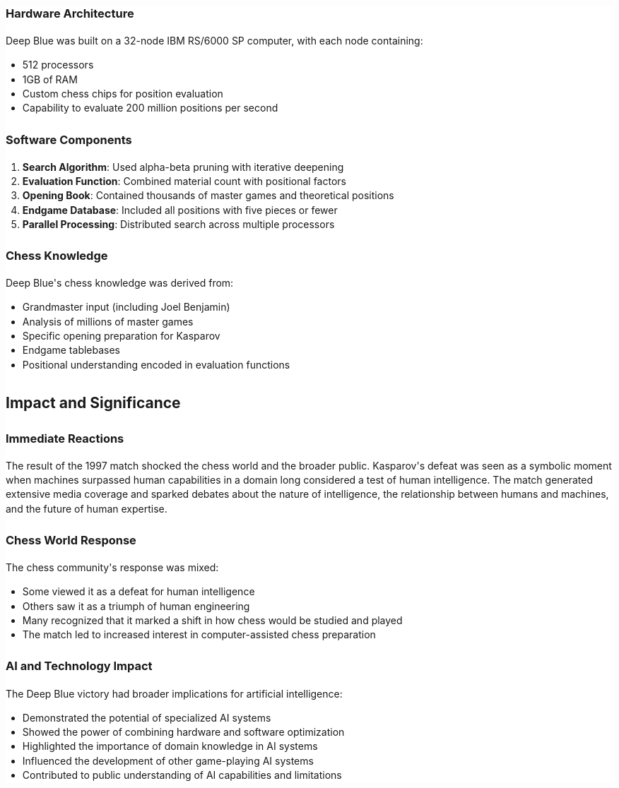 ### Hardware Architecture

Deep Blue was built on a 32-node IBM RS/6000 SP computer, with each node containing:
- 512 processors
- 1GB of RAM
- Custom chess chips for position evaluation
- Capability to evaluate 200 million positions per second

### Software Components

1. **Search Algorithm**: Used alpha-beta pruning with iterative deepening
2. **Evaluation Function**: Combined material count with positional factors
3. **Opening Book**: Contained thousands of master games and theoretical positions
4. **Endgame Database**: Included all positions with five pieces or fewer
5. **Parallel Processing**: Distributed search across multiple processors

### Chess Knowledge

Deep Blue's chess knowledge was derived from:
- Grandmaster input (including Joel Benjamin)
- Analysis of millions of master games
- Specific opening preparation for Kasparov
- Endgame tablebases
- Positional understanding encoded in evaluation functions

## Impact and Significance

### Immediate Reactions

The result of the 1997 match shocked the chess world and the broader public. Kasparov's defeat was seen as a symbolic moment when machines surpassed human capabilities in a domain long considered a test of human intelligence. The match generated extensive media coverage and sparked debates about the nature of intelligence, the relationship between humans and machines, and the future of human expertise.

### Chess World Response

The chess community's response was mixed:
- Some viewed it as a defeat for human intelligence
- Others saw it as a triumph of human engineering
- Many recognized that it marked a shift in how chess would be studied and played
- The match led to increased interest in computer-assisted chess preparation

### AI and Technology Impact

The Deep Blue victory had broader implications for artificial intelligence:
- Demonstrated the potential of specialized AI systems
- Showed the power of combining hardware and software optimization
- Highlighted the importance of domain knowledge in AI systems
- Influenced the development of other game-playing AI systems
- Contributed to public understanding of AI capabilities and limitations

